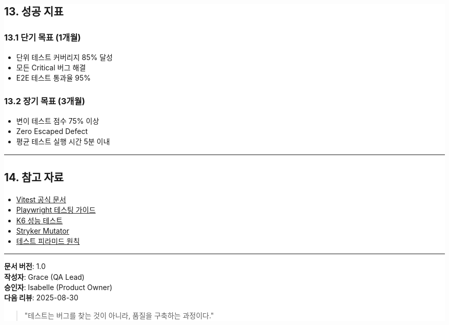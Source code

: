 
## 13. 성공 지표

### 13.1 단기 목표 (1개월)
- 단위 테스트 커버리지 85% 달성
- 모든 Critical 버그 해결
- E2E 테스트 통과율 95%

### 13.2 장기 목표 (3개월)
- 변이 테스트 점수 75% 이상
- Zero Escaped Defect
- 평균 테스트 실행 시간 5분 이내

---

## 14. 참고 자료

- [Vitest 공식 문서](https://vitest.dev/)
- [Playwright 테스팅 가이드](https://playwright.dev/docs/best-practices)
- [K6 성능 테스트](https://k6.io/docs/)
- [Stryker Mutator](https://stryker-mutator.io/)
- [테스트 피라미드 원칙](https://martinfowler.com/articles/practical-test-pyramid.html)

---

**문서 버전**: 1.0  
**작성자**: Grace (QA Lead)  
**승인자**: Isabelle (Product Owner)  
**다음 리뷰**: 2025-08-30

> "테스트는 버그를 찾는 것이 아니라, 품질을 구축하는 과정이다."